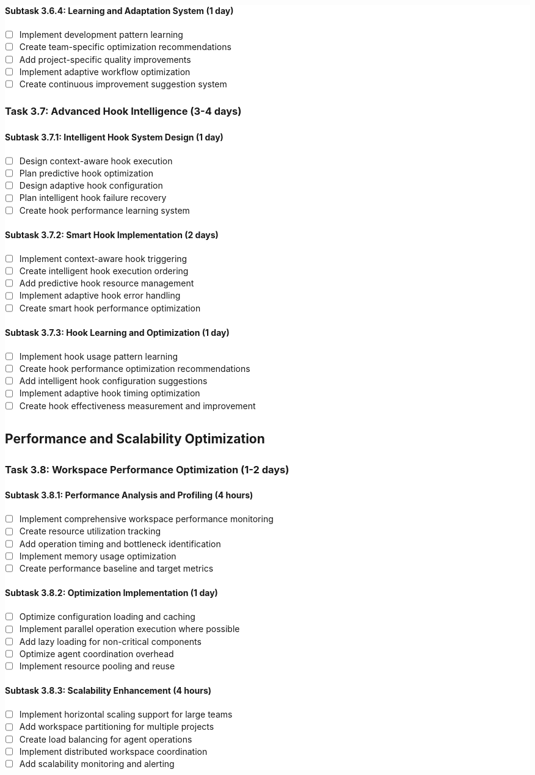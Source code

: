 #### Subtask 3.6.4: Learning and Adaptation System (1 day)
- [ ] Implement development pattern learning
- [ ] Create team-specific optimization recommendations
- [ ] Add project-specific quality improvements
- [ ] Implement adaptive workflow optimization
- [ ] Create continuous improvement suggestion system

### Task 3.7: Advanced Hook Intelligence (3-4 days)

#### Subtask 3.7.1: Intelligent Hook System Design (1 day)
- [ ] Design context-aware hook execution
- [ ] Plan predictive hook optimization
- [ ] Design adaptive hook configuration
- [ ] Plan intelligent hook failure recovery
- [ ] Create hook performance learning system

#### Subtask 3.7.2: Smart Hook Implementation (2 days)
- [ ] Implement context-aware hook triggering
- [ ] Create intelligent hook execution ordering
- [ ] Add predictive hook resource management
- [ ] Implement adaptive hook error handling
- [ ] Create smart hook performance optimization

#### Subtask 3.7.3: Hook Learning and Optimization (1 day)
- [ ] Implement hook usage pattern learning
- [ ] Create hook performance optimization recommendations
- [ ] Add intelligent hook configuration suggestions
- [ ] Implement adaptive hook timing optimization
- [ ] Create hook effectiveness measurement and improvement

## Performance and Scalability Optimization

### Task 3.8: Workspace Performance Optimization (1-2 days)

#### Subtask 3.8.1: Performance Analysis and Profiling (4 hours)
- [ ] Implement comprehensive workspace performance monitoring
- [ ] Create resource utilization tracking
- [ ] Add operation timing and bottleneck identification
- [ ] Implement memory usage optimization
- [ ] Create performance baseline and target metrics

#### Subtask 3.8.2: Optimization Implementation (1 day)
- [ ] Optimize configuration loading and caching
- [ ] Implement parallel operation execution where possible
- [ ] Add lazy loading for non-critical components
- [ ] Optimize agent coordination overhead
- [ ] Implement resource pooling and reuse

#### Subtask 3.8.3: Scalability Enhancement (4 hours)
- [ ] Implement horizontal scaling support for large teams
- [ ] Add workspace partitioning for multiple projects
- [ ] Create load balancing for agent operations
- [ ] Implement distributed workspace coordination
- [ ] Add scalability monitoring and alerting
